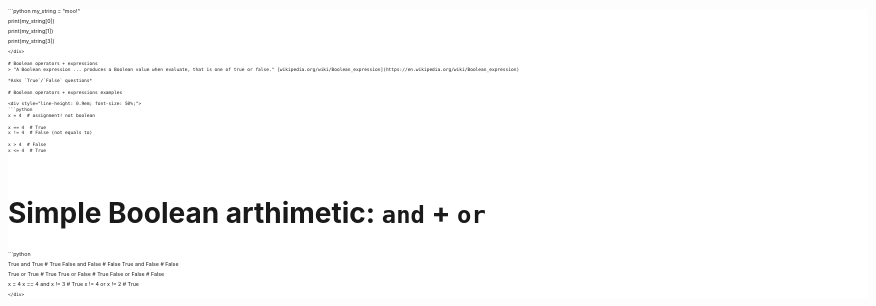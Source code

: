 <div style="line-height: 0.9em; font-size: 38%;">
```python
my_string = "moo!"

print(my_string[0])

print(my_string[1])

print(my_string[3])
```
</div>

# Boolean operators + expressions
> "A Boolean expression ... produces a Boolean value when evaluate, that is one of true or false." [wikipedia.org/wiki/Boolean_expression](https://en.wikipedia.org/wiki/Boolean_expression)

*Asks `True`/`False` questions*

# Boolean operators + expressions examples

<div style="line-height: 0.9em; font-size: 50%;">
```python
x = 4  # assignment! not boolean

x == 4  # True
x != 4  # False (not equals to)

x > 4  # False
x <= 4  # True
```
</div>

# Simple Boolean arthimetic: `and` + `or`

<div style="line-height: 0.9em; font-size: 38%;">
```python

True and True  # True
False and False  # False
True and False  # False

True or True  # True
True or False  # True
False or False  # False

x = 4
x == 4 and x != 3  # True
x != 4 or x != 2  # True
```
</div>
